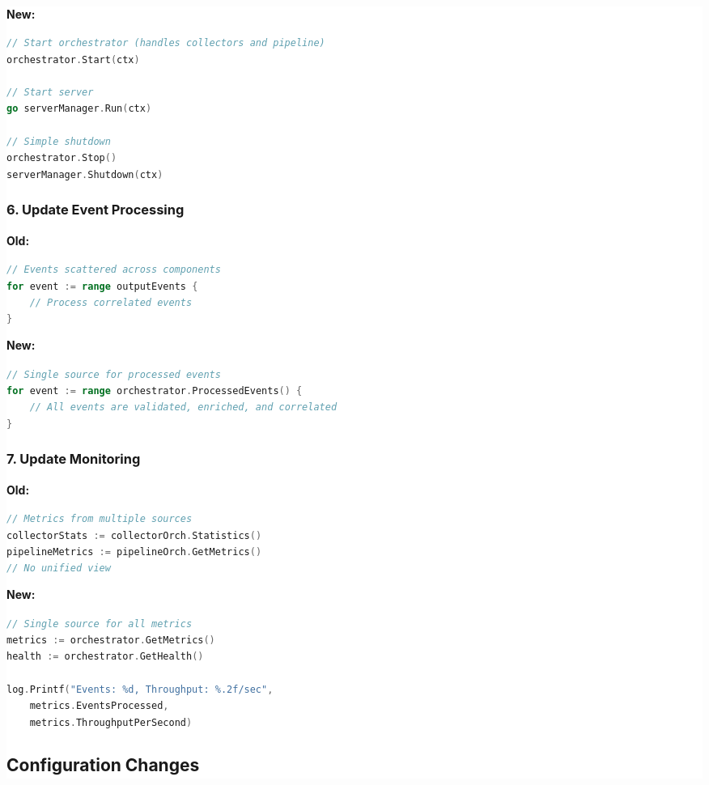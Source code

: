 **New:**
```go
// Start orchestrator (handles collectors and pipeline)
orchestrator.Start(ctx)

// Start server
go serverManager.Run(ctx)

// Simple shutdown
orchestrator.Stop()
serverManager.Shutdown(ctx)
```

### 6. Update Event Processing

**Old:**
```go
// Events scattered across components
for event := range outputEvents {
    // Process correlated events
}
```

**New:**
```go
// Single source for processed events
for event := range orchestrator.ProcessedEvents() {
    // All events are validated, enriched, and correlated
}
```

### 7. Update Monitoring

**Old:**
```go
// Metrics from multiple sources
collectorStats := collectorOrch.Statistics()
pipelineMetrics := pipelineOrch.GetMetrics()
// No unified view
```

**New:**
```go
// Single source for all metrics
metrics := orchestrator.GetMetrics()
health := orchestrator.GetHealth()

log.Printf("Events: %d, Throughput: %.2f/sec", 
    metrics.EventsProcessed, 
    metrics.ThroughputPerSecond)
```

## Configuration Changes
